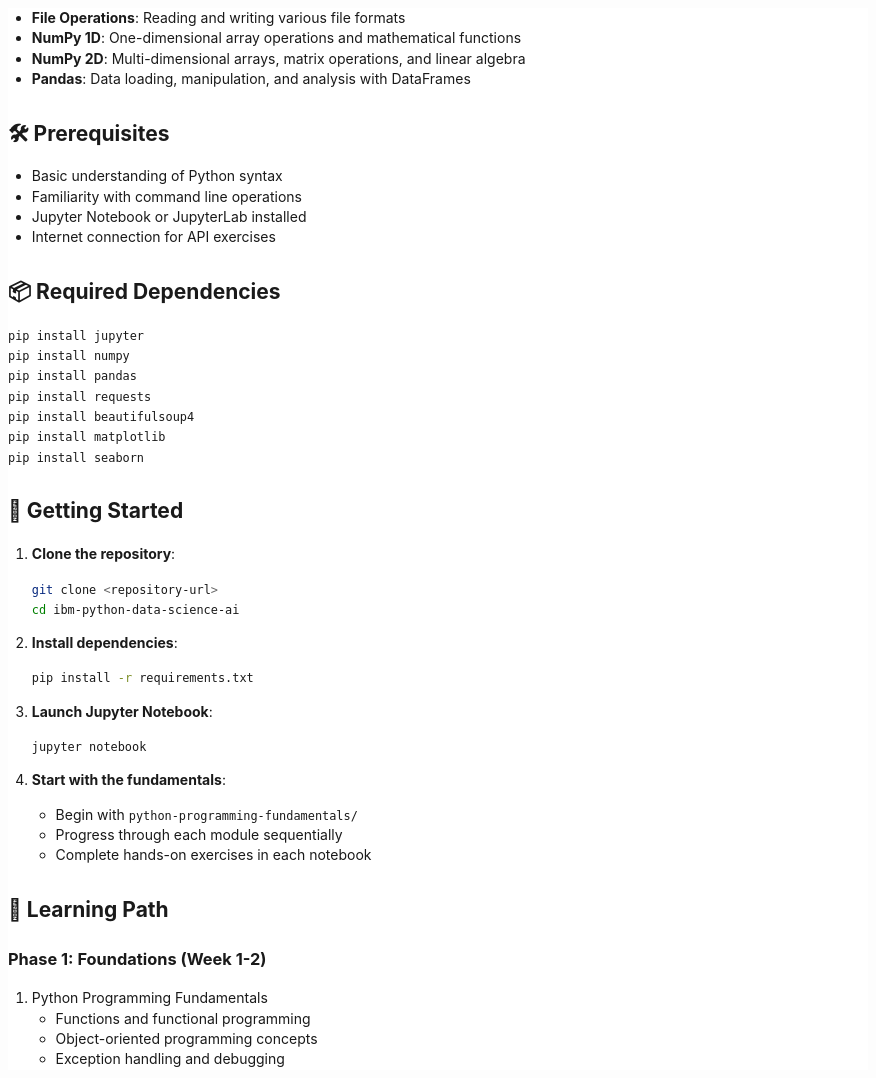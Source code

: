 - **File Operations**: Reading and writing various file formats
- **NumPy 1D**: One-dimensional array operations and mathematical functions
- **NumPy 2D**: Multi-dimensional arrays, matrix operations, and linear algebra
- **Pandas**: Data loading, manipulation, and analysis with DataFrames

## 🛠️ Prerequisites

- Basic understanding of Python syntax
- Familiarity with command line operations
- Jupyter Notebook or JupyterLab installed
- Internet connection for API exercises

## 📦 Required Dependencies

```bash
pip install jupyter
pip install numpy
pip install pandas
pip install requests
pip install beautifulsoup4
pip install matplotlib
pip install seaborn
```

## 🚀 Getting Started

1. **Clone the repository**:
   ```bash
   git clone <repository-url>
   cd ibm-python-data-science-ai
   ```

2. **Install dependencies**:
   ```bash
   pip install -r requirements.txt
   ```

3. **Launch Jupyter Notebook**:
   ```bash
   jupyter notebook
   ```

4. **Start with the fundamentals**:
   - Begin with `python-programming-fundamentals/`
   - Progress through each module sequentially
   - Complete hands-on exercises in each notebook

## 📖 Learning Path

### Phase 1: Foundations (Week 1-2)
1. Python Programming Fundamentals
   - Functions and functional programming
   - Object-oriented programming concepts
   - Exception handling and debugging
